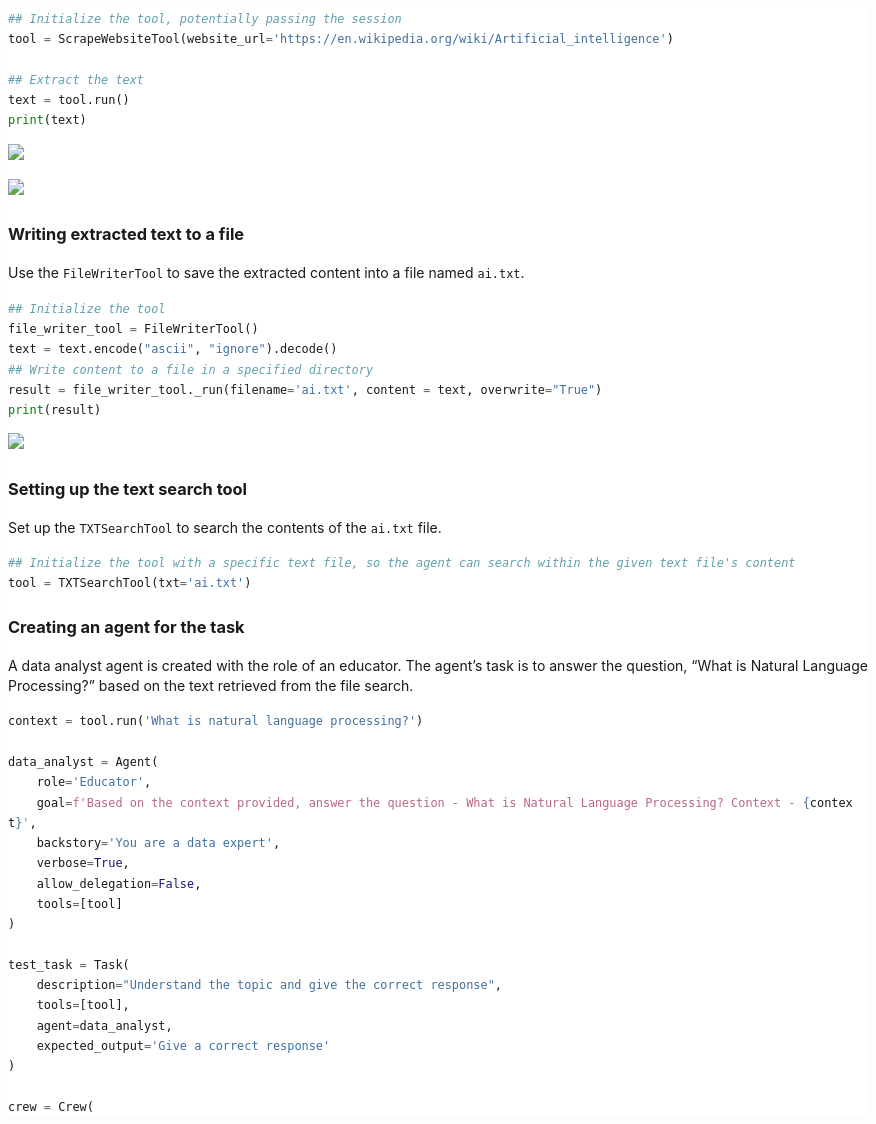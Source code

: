 
```python
## Initialize the tool, potentially passing the session
tool = ScrapeWebsiteTool(website_url='https://en.wikipedia.org/wiki/Artificial_intelligence')  

## Extract the text
text = tool.run()
print(text)
```
![](https://wsrv.nl/?url=https://cdn-images-1.readmedium.com/v2/resize:fit:800/1*nwJKTIiS4up9FwKw0RmgjA.png)

![](https://wsrv.nl/?url=https://cdn-images-1.readmedium.com/v2/resize:fit:800/1*_cnZmnePASavCYro0IV5lw.png)


### Writing extracted text to a file

Use the `FileWriterTool` to save the extracted content into a file named `ai.txt`.


```python
## Initialize the tool
file_writer_tool = FileWriterTool()
text = text.encode("ascii", "ignore").decode()
## Write content to a file in a specified directory
result = file_writer_tool._run(filename='ai.txt', content = text, overwrite="True")
print(result)
```
![](https://wsrv.nl/?url=https://cdn-images-1.readmedium.com/v2/resize:fit:800/1*6GBEi_1mJoLRByjx_e2nOA.png)


### Setting up the text search tool

Set up the `TXTSearchTool` to search the contents of the `ai.txt` file.


```python
## Initialize the tool with a specific text file, so the agent can search within the given text file's content
tool = TXTSearchTool(txt='ai.txt')
```

### Creating an agent for the task

A data analyst agent is created with the role of an educator. The agent’s task is to answer the question, “What is Natural Language Processing?” based on the text retrieved from the file search.


```python
context = tool.run('What is natural language processing?')

data_analyst = Agent(
    role='Educator',
    goal=f'Based on the context provided, answer the question - What is Natural Language Processing? Context - {context}',
    backstory='You are a data expert',
    verbose=True,
    allow_delegation=False,
    tools=[tool]
)

test_task = Task(
    description="Understand the topic and give the correct response",
    tools=[tool],
    agent=data_analyst,
    expected_output='Give a correct response'
)

crew = Crew(
```